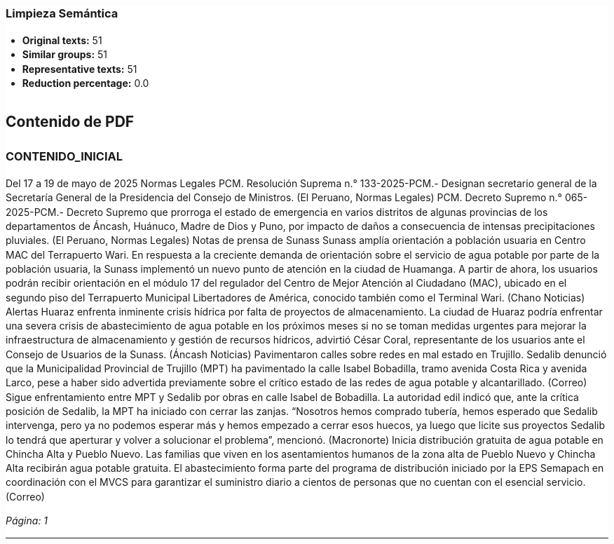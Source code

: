 ### Limpieza Semántica

- **Original texts:** 51
- **Similar groups:** 51
- **Representative texts:** 51
- **Reduction percentage:** 0.0

## Contenido de PDF

### CONTENIDO_INICIAL

Del 17 a 19 de mayo de 2025 Normas Legales PCM. Resolución Suprema n.° 133-2025-PCM.- Designan secretario general de la Secretaría General de la Presidencia del Consejo de Ministros. (El Peruano, Normas Legales) PCM. Decreto Supremo n.° 065-2025-PCM.- Decreto Supremo que prorroga el estado de emergencia en varios distritos de algunas provincias de los departamentos de Áncash, Huánuco, Madre de Dios y Puno, por impacto de daños a consecuencia de intensas precipitaciones pluviales. (El Peruano, Normas Legales) Notas de prensa de Sunass Sunass amplía orientación a población usuaria en Centro MAC del Terrapuerto Wari. En respuesta a la creciente demanda de orientación sobre el servicio de agua potable por parte de la población usuaria, la Sunass implementó un nuevo punto de atención en la ciudad de Huamanga. A partir de ahora, los usuarios podrán recibir orientación en el módulo 17 del regulador del Centro de Mejor Atención al Ciudadano (MAC), ubicado en el segundo piso del Terrapuerto Municipal Libertadores de América, conocido también como el Terminal Wari. (Chano Noticias) Alertas Huaraz enfrenta inminente crisis hídrica por falta de proyectos de almacenamiento. La ciudad de Huaraz podría enfrentar una severa crisis de abastecimiento de agua potable en los próximos meses si no se toman medidas urgentes para mejorar la infraestructura de almacenamiento y gestión de recursos hídricos, advirtió César Coral, representante de los usuarios ante el Consejo de Usuarios de la Sunass. (Áncash Noticias) Pavimentaron calles sobre redes en mal estado en Trujillo. Sedalib denunció que la Municipalidad Provincial de Trujillo (MPT) ha pavimentado la calle Isabel Bobadilla, tramo avenida Costa Rica y avenida Larco, pese a haber sido advertida previamente sobre el crítico estado de las redes de agua potable y alcantarillado. (Correo) Sigue enfrentamiento entre MPT y Sedalib por obras en calle Isabel de Bobadilla. La autoridad edil indicó que, ante la crítica posición de Sedalib, la MPT ha iniciado con cerrar las zanjas. “Nosotros hemos comprado tubería, hemos esperado que Sedalib intervenga, pero ya no podemos esperar más y hemos empezado a cerrar esos huecos, ya luego que licite sus proyectos Sedalib lo tendrá que aperturar y volver a solucionar el problema”, mencionó. (Macronorte) Inicia distribución gratuita de agua potable en Chincha Alta y Pueblo Nuevo. Las familias que viven en los asentamientos humanos de la zona alta de Pueblo Nuevo y Chincha Alta recibirán agua potable gratuita. El abastecimiento forma parte del programa de distribución iniciado por la EPS Semapach en coordinación con el MVCS para garantizar el suministro diario a cientos de personas que no cuentan con el esencial servicio. (Correo)

*Página: 1*

---
